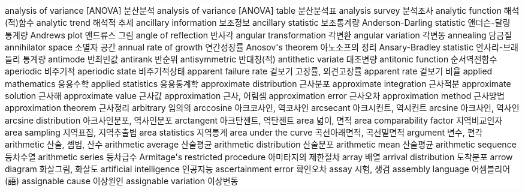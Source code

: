 analysis of variance [ANOVA] 분산분석
analysis of variance [ANOVA] table 분산분석표
analysis survey 분석조사
analytic function 해석(적)함수
analytic trend 해석적 추세
ancillary information 보조정보
ancillary statistic 보조통계량
Anderson-Darling statistic 앤더슨-달링 통계량
Andrews plot 앤드류스 그림
angle of reflection 반사각
angular transformation 각변환
angular variation 각변동
annealing 담금질
annihilator space 소멸자 공간
annual rate of growth 연간성장률
Anosov's theorem 아노소프의 정리
Ansary-Bradley statistic 안사리-브래들리 통계량
antimode 반최빈값
antirank 반순위
antisymmetric 반대칭(적)
antithetic variate 대조변량
antitonic function 순서역전함수
aperiodic 비주기적
aperiodic state 비주기적상태
apparent failure rate 겉보기 고장률, 외견고장률
apparent rate 겉보기 비율
applied mathematics 응용수학
applied statistics 응용통계학
approximate distribution 근사분포
approximate integration 근사적분
approximate solution 근사해
approximate value 근사값
approximation 근사, 어림셈
approximation error 근사오차
approximation method 근사방법
approximation theorem 근사정리
arbitrary 임의의
arccosine 아크코사인, 역코사인
arcsecant 아크시컨트, 역시컨트
arcsine 아크사인, 역사인
arcsine distribution 아크사인분포, 역사인분포
arctangent 아크탄젠트, 역탄젠트
area 넓이, 면적
area comparability factor 지역비교인자
area sampling 지역표집, 지역추출법
area statistics 지역통계
area under the curve 곡선아래면적, 곡선밑면적
argument 변수, 편각
arithmetic 산술, 셈법, 산수
arithmetic average 산술평균
arithmetic distribution 산술분포
arithmetic mean 산술평균
arithmetic sequence 등차수열
arithmetic series 등차급수
Armitage's restricted procedure 아미타지의 제한절차
array 배열
arrival distribution 도착분포
arrow diagram 화살그림, 화살도
artificial intelligence 인공지능
ascertainment error 확인오차
assay 시험, 생검
assembly language 어셈블리어(語)
assignable cause 이상원인
assignable variation 이상변동